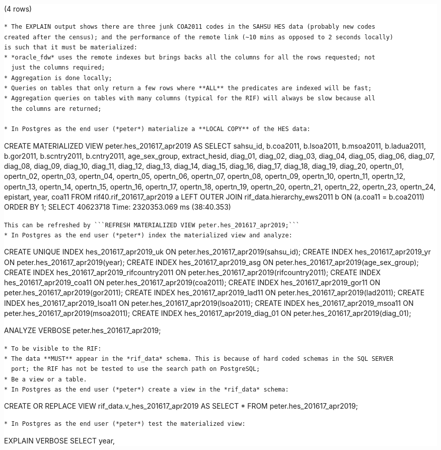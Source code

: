   (4 rows)
  ```
* The EXPLAIN output shows there are three junk COA2011 codes in the SAHSU HES data (probably new codes 
  created after the census); and the performance of the remote link (~10 mins as opposed to 2 seconds locally) 
  is such that it must be materialized:
  * *oracle_fdw* uses the remote indexes but brings backs all the columns for all the rows requested; not 
    just the columns required;
  * Aggregation is done locally;
  * Queries on tables that only return a few rows where **ALL** the predicates are indexed will be fast;
  * Aggregation queries on tables with many columns (typical for the RIF) will always be slow because all 
    the columns are returned;

* In Postgres as the end user (*peter*) materialize a **LOCAL COPY** of the HES data:
  ```
  CREATE MATERIALIZED VIEW peter.hes_201617_apr2019
  AS 
  SELECT sahsu_id, 
		 b.coa2011, b.lsoa2011, b.msoa2011, b.ladua2011, b.gor2011, b.scntry2011, b.cntry2011, 
		 age_sex_group, extract_hesid, 
         diag_01, diag_02, diag_03, diag_04, diag_05, diag_06, diag_07, diag_08, diag_09, diag_10, diag_11, diag_12, diag_13, diag_14, diag_15, diag_16, diag_17, diag_18, diag_19, diag_20, 
		 opertn_01, opertn_02, opertn_03, opertn_04, opertn_05, opertn_06, opertn_07, opertn_08, opertn_09, opertn_10, opertn_11, opertn_12, opertn_13, opertn_14, opertn_15, opertn_16, opertn_17, opertn_18, opertn_19, opertn_20, opertn_21, opertn_22, opertn_23, opertn_24, 
		 epistart, year, coa11
    FROM rif40.rif_201617_apr2019 a
		LEFT OUTER JOIN rif_data.hierarchy_ews2011 b ON (a.coa11 = b.coa2011)
  ORDER BY 1;
  SELECT 40623718
  Time: 2320353.069 ms (38:40.353)
  ```  
  This can be refreshed by ```REFRESH MATERIALIZED VIEW peter.hes_201617_apr2019;```
* In Postgres as the end user (*peter*) index the materialized view and analyze:
  ``` 
  CREATE UNIQUE INDEX hes_201617_apr2019_uk ON peter.hes_201617_apr2019(sahsu_id);
  CREATE INDEX hes_201617_apr2019_yr ON peter.hes_201617_apr2019(year);
  CREATE INDEX hes_201617_apr2019_asg ON peter.hes_201617_apr2019(age_sex_group);
  CREATE INDEX hes_201617_apr2019_rifcountry2011 ON peter.hes_201617_apr2019(rifcountry2011);
  CREATE INDEX hes_201617_apr2019_coa11 ON peter.hes_201617_apr2019(coa2011);
  CREATE INDEX hes_201617_apr2019_gor11 ON peter.hes_201617_apr2019(gor2011);
  CREATE INDEX hes_201617_apr2019_lad11 ON peter.hes_201617_apr2019(lad2011);
  CREATE INDEX hes_201617_apr2019_lsoa11 ON peter.hes_201617_apr2019(lsoa2011);
  CREATE INDEX hes_201617_apr2019_msoa11 ON peter.hes_201617_apr2019(msoa2011);
  CREATE INDEX hes_201617_apr2019_diag_01 ON peter.hes_201617_apr2019(diag_01);
  
  ANALYZE VERBOSE peter.hes_201617_apr2019;
  ```
* To be visible to the RIF:
  * The data **MUST** appear in the *rif_data* schema. This is because of hard coded schemas in the SQL SERVER
    port; the RIF has not be tested to use the search path on PostgreSQL;
  * Be a view or a table.
* In Postgres as the end user (*peter*) create a view in the *rif_data* schema:
  ```
  CREATE OR REPLACE VIEW rif_data.v_hes_201617_apr2019
  AS SELECT * FROM peter.hes_201617_apr2019;
  ```
* In Postgres as the end user (*peter*) test the materialized view:
  ```
  EXPLAIN VERBOSE SELECT year, 